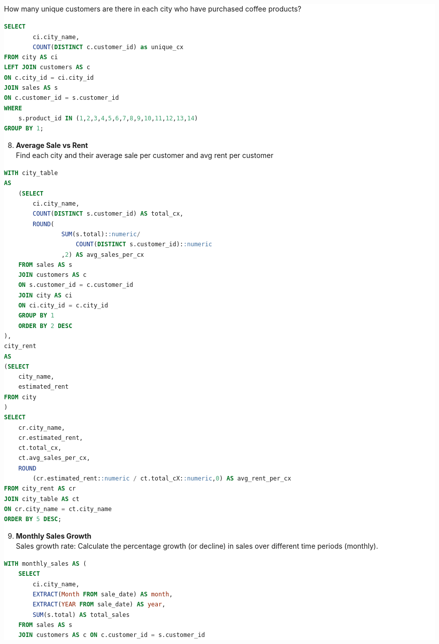    How many unique customers are there in each city who have purchased coffee products?
```sql
SELECT 
		ci.city_name,
		COUNT(DISTINCT c.customer_id) as unique_cx
FROM city AS ci
LEFT JOIN customers AS c
ON c.city_id = ci.city_id
JOIN sales AS s
ON c.customer_id = s.customer_id
WHERE 
	s.product_id IN (1,2,3,4,5,6,7,8,9,10,11,12,13,14) 
GROUP BY 1;
```
8. **Average Sale vs Rent**  
   Find each city and their average sale per customer and avg rent per customer
```sql
WITH city_table
AS
	(SELECT 
		ci.city_name,
		COUNT(DISTINCT s.customer_id) AS total_cx,
		ROUND(
				SUM(s.total)::numeric/
					COUNT(DISTINCT s.customer_id)::numeric
				,2) AS avg_sales_per_cx
	FROM sales AS s
	JOIN customers AS c
	ON s.customer_id = c.customer_id
	JOIN city AS ci
	ON ci.city_id = c.city_id
	GROUP BY 1
	ORDER BY 2 DESC
),
city_rent
AS
(SELECT 
	city_name, 
	estimated_rent
FROM city
)
SELECT 
	cr.city_name,
	cr.estimated_rent,
	ct.total_cx,
	ct.avg_sales_per_cx,
	ROUND
		(cr.estimated_rent::numeric / ct.total_cX::numeric,0) AS avg_rent_per_cx
FROM city_rent AS cr
JOIN city_table AS ct
ON cr.city_name = ct.city_name
ORDER BY 5 DESC;
```
9. **Monthly Sales Growth**  
   Sales growth rate: Calculate the percentage growth (or decline) in sales over different time periods (monthly).
```sql
WITH monthly_sales AS (
	SELECT 
		ci.city_name,
		EXTRACT(Month FROM sale_date) AS month,
		EXTRACT(YEAR FROM sale_date) AS year,
		SUM(s.total) AS total_sales
	FROM sales AS s
	JOIN customers AS c ON c.customer_id = s.customer_id
```